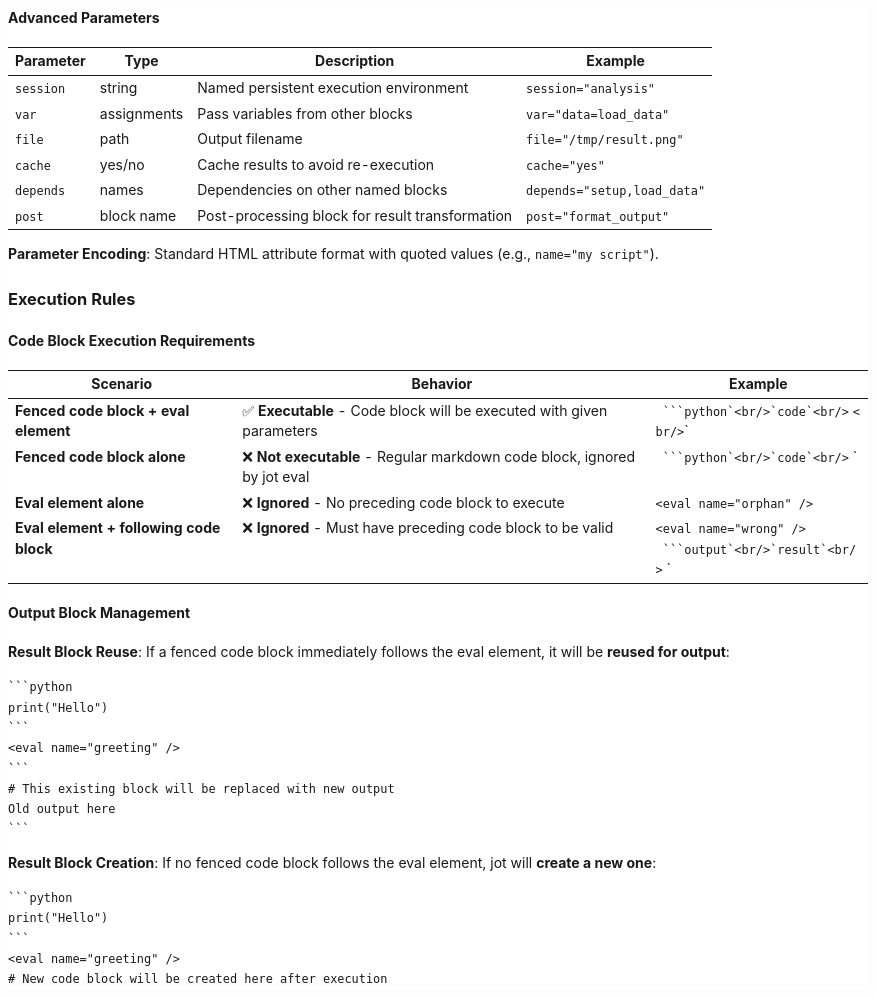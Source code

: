 #### Advanced Parameters

| Parameter | Type | Description | Example |
|-----------|------|-------------|---------|
| `session` | string | Named persistent execution environment | `session="analysis"` |
| `var` | assignments | Pass variables from other blocks | `var="data=load_data"` |
| `file` | path | Output filename | `file="/tmp/result.png"` |
| `cache` | yes/no | Cache results to avoid re-execution | `cache="yes"` |
| `depends` | names | Dependencies on other named blocks | `depends="setup,load_data"` |
| `post` | block name | Post-processing block for result transformation | `post="format_output"` |

**Parameter Encoding**: Standard HTML attribute format with quoted values (e.g., `name="my script"`).

### Execution Rules

#### Code Block Execution Requirements

| Scenario | Behavior | Example |
|----------|----------|---------|
| **Fenced code block + eval element** | ✅ **Executable** - Code block will be executed with given parameters | ```` ```python`<br/>`code`<br/>```` `<br/>`<eval name="test" />` |
| **Fenced code block alone** | ❌ **Not executable** - Regular markdown code block, ignored by jot eval | ```` ```python`<br/>`code`<br/>```` ` |
| **Eval element alone** | ❌ **Ignored** - No preceding code block to execute | `<eval name="orphan" />` |
| **Eval element + following code block** | ❌ **Ignored** - Must have preceding code block to be valid | `<eval name="wrong" />`<br/>```` ```output`<br/>`result`<br/>```` ` |

#### Output Block Management

**Result Block Reuse**: If a fenced code block immediately follows the eval element, it will be **reused for output**:

    ```python
    print("Hello")
    ```
    <eval name="greeting" />
    ```  
    # This existing block will be replaced with new output
    Old output here
    ```

**Result Block Creation**: If no fenced code block follows the eval element, jot will **create a new one**:

    ```python
    print("Hello")
    ```
    <eval name="greeting" />
    # New code block will be created here after execution
